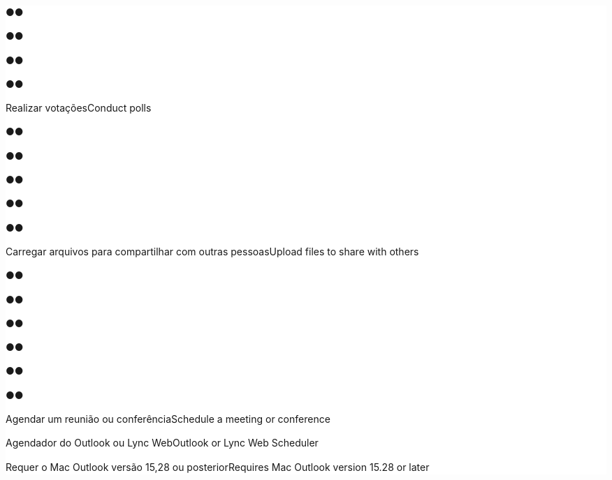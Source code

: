 <td><p><span data-ttu-id="9f326-531">●</span><span class="sxs-lookup"><span data-stu-id="9f326-531">●</span></span></p></td>
<td></td>
<td><p><span data-ttu-id="9f326-532">●</span><span class="sxs-lookup"><span data-stu-id="9f326-532">●</span></span></p></td>
<td><p><span data-ttu-id="9f326-533">●</span><span class="sxs-lookup"><span data-stu-id="9f326-533">●</span></span></p></td>
<td><p><span data-ttu-id="9f326-534">●</span><span class="sxs-lookup"><span data-stu-id="9f326-534">●</span></span></p></td>
<td></td>
<td></td>
<td></td>
<td></td>
</tr>
<tr class="even">
<td><p><span data-ttu-id="9f326-535">Realizar votações</span><span class="sxs-lookup"><span data-stu-id="9f326-535">Conduct polls</span></span></p></td>
<td><p><span data-ttu-id="9f326-536">●</span><span class="sxs-lookup"><span data-stu-id="9f326-536">●</span></span></p></td>
<td> </td>
<td><p><span data-ttu-id="9f326-537">●</span><span class="sxs-lookup"><span data-stu-id="9f326-537">●</span></span></p></td>
<td></td>
<td><p><span data-ttu-id="9f326-538">●</span><span class="sxs-lookup"><span data-stu-id="9f326-538">●</span></span></p></td>
<td><p><span data-ttu-id="9f326-539">●</span><span class="sxs-lookup"><span data-stu-id="9f326-539">●</span></span></p></td>
<td><p><span data-ttu-id="9f326-540">●</span><span class="sxs-lookup"><span data-stu-id="9f326-540">●</span></span></p></td>
<td></td>
<td></td>
<td></td>
<td></td>
</tr>
<tr class="odd">
<td><p><span data-ttu-id="9f326-541">Carregar arquivos para compartilhar com outras pessoas</span><span class="sxs-lookup"><span data-stu-id="9f326-541">Upload files to share with others</span></span></p></td>
<td><p><span data-ttu-id="9f326-542">●</span><span class="sxs-lookup"><span data-stu-id="9f326-542">●</span></span></p></td>
<td> </td>
<td><p><span data-ttu-id="9f326-543">●</span><span class="sxs-lookup"><span data-stu-id="9f326-543">●</span></span></p></td>
<td></td>
<td><p><span data-ttu-id="9f326-544">●</span><span class="sxs-lookup"><span data-stu-id="9f326-544">●</span></span></p></td>
<td><p><span data-ttu-id="9f326-545">●</span><span class="sxs-lookup"><span data-stu-id="9f326-545">●</span></span></p></td>
<td><p><span data-ttu-id="9f326-546">●</span><span class="sxs-lookup"><span data-stu-id="9f326-546">●</span></span></p></td>
<td></td>
<td></td>
<td></td>
<td><p><span data-ttu-id="9f326-547">●</span><span class="sxs-lookup"><span data-stu-id="9f326-547">●</span></span></p></td>
</tr>
<tr class="even">
<td><p><span data-ttu-id="9f326-548">Agendar um reunião ou conferência</span><span class="sxs-lookup"><span data-stu-id="9f326-548">Schedule a meeting or conference</span></span></p></td>
<td><p><span data-ttu-id="9f326-549">Agendador do Outlook ou Lync Web</span><span class="sxs-lookup"><span data-stu-id="9f326-549">Outlook or Lync Web Scheduler</span></span></p></td>
<td><p><span data-ttu-id="9f326-550">Requer o Mac Outlook versão 15,28 ou posterior</span><span class="sxs-lookup"><span data-stu-id="9f326-550">Requires Mac Outlook version 15.28 or later</span></span></p></td>
